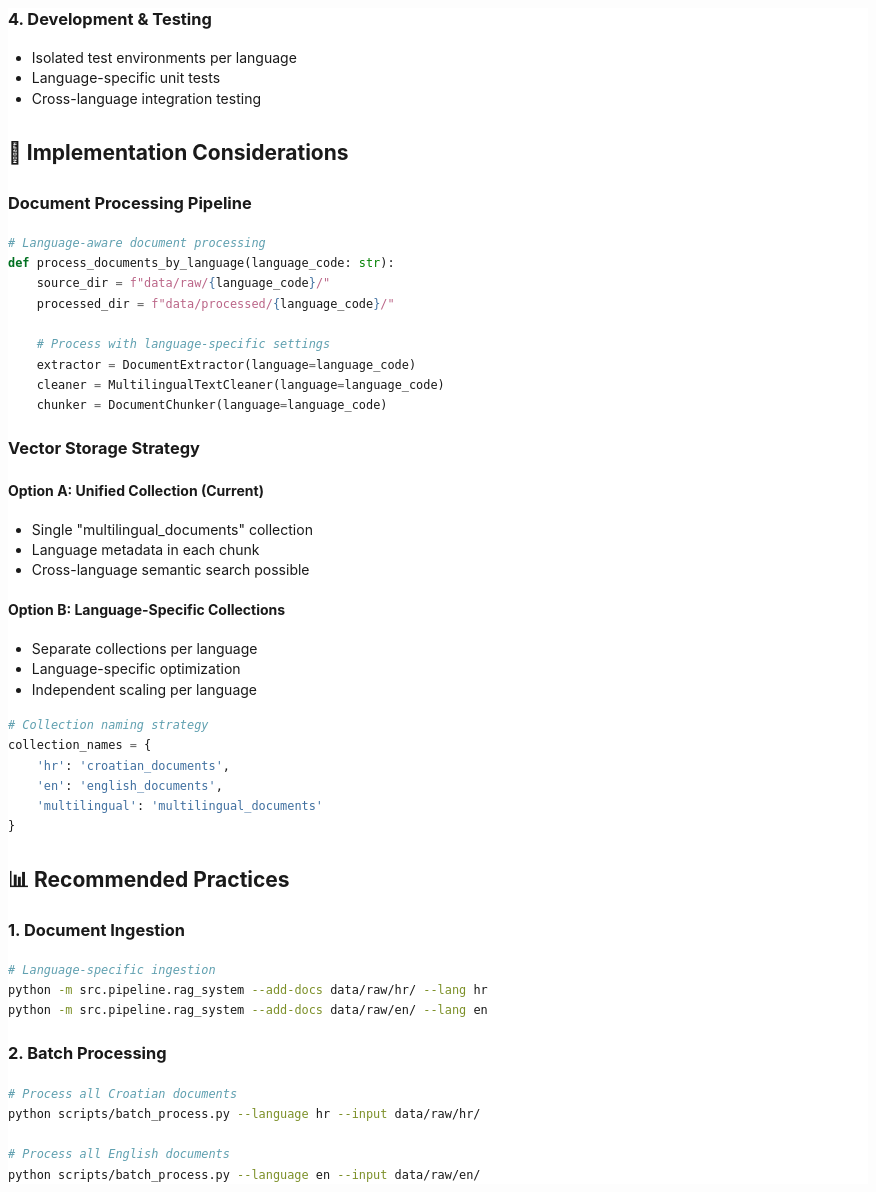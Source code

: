 ### 4. **Development & Testing**
- Isolated test environments per language
- Language-specific unit tests
- Cross-language integration testing

## 🔧 Implementation Considerations

### Document Processing Pipeline
```python
# Language-aware document processing
def process_documents_by_language(language_code: str):
    source_dir = f"data/raw/{language_code}/"
    processed_dir = f"data/processed/{language_code}/"

    # Process with language-specific settings
    extractor = DocumentExtractor(language=language_code)
    cleaner = MultilingualTextCleaner(language=language_code)
    chunker = DocumentChunker(language=language_code)
```

### Vector Storage Strategy

#### Option A: Unified Collection (Current)
- Single "multilingual_documents" collection
- Language metadata in each chunk
- Cross-language semantic search possible

#### Option B: Language-Specific Collections
- Separate collections per language
- Language-specific optimization
- Independent scaling per language

```python
# Collection naming strategy
collection_names = {
    'hr': 'croatian_documents',
    'en': 'english_documents',
    'multilingual': 'multilingual_documents'
}
```

## 📊 Recommended Practices

### 1. **Document Ingestion**
```bash
# Language-specific ingestion
python -m src.pipeline.rag_system --add-docs data/raw/hr/ --lang hr
python -m src.pipeline.rag_system --add-docs data/raw/en/ --lang en
```

### 2. **Batch Processing**
```bash
# Process all Croatian documents
python scripts/batch_process.py --language hr --input data/raw/hr/

# Process all English documents
python scripts/batch_process.py --language en --input data/raw/en/
```

